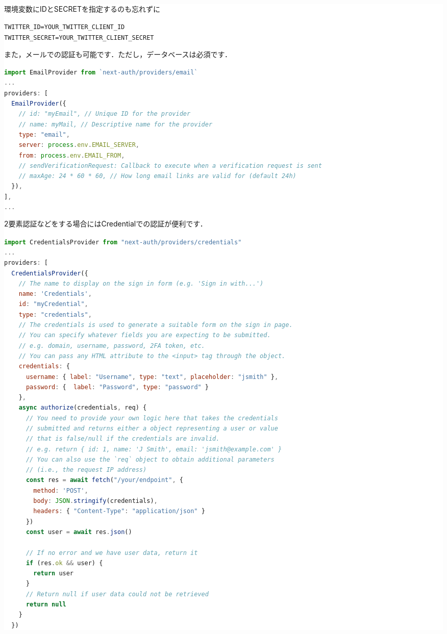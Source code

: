 環境変数にIDとSECRETを指定するのも忘れずに

```:.env.local
TWITTER_ID=YOUR_TWITTER_CLIENT_ID
TWITTER_SECRET=YOUR_TWITTER_CLIENT_SECRET
```

また，メールでの認証も可能です．ただし，データベースは必須です．

```js:/pages/api/auth/[...nextauth].js
import EmailProvider from `next-auth/providers/email`
...
providers: [
  EmailProvider({
    // id: "myEmail", // Unique ID for the provider
    // name: myMail, // Descriptive name for the provider
    type: "email",
    server: process.env.EMAIL_SERVER,
    from: process.env.EMAIL_FROM,
    // sendVerificationRequest: Callback to execute when a verification request is sent
    // maxAge: 24 * 60 * 60, // How long email links are valid for (default 24h)
  }),
],
...
```

2要素認証などをする場合にはCredentialでの認証が便利です．

```js:pages/api/auth/[...nextauth].js
import CredentialsProvider from "next-auth/providers/credentials"
...
providers: [
  CredentialsProvider({
    // The name to display on the sign in form (e.g. 'Sign in with...')
    name: 'Credentials',
    id: "myCredential",
    type: "credentials",
    // The credentials is used to generate a suitable form on the sign in page.
    // You can specify whatever fields you are expecting to be submitted.
    // e.g. domain, username, password, 2FA token, etc.
    // You can pass any HTML attribute to the <input> tag through the object.
    credentials: {
      username: { label: "Username", type: "text", placeholder: "jsmith" },
      password: {  label: "Password", type: "password" }
    },
    async authorize(credentials, req) {
      // You need to provide your own logic here that takes the credentials
      // submitted and returns either a object representing a user or value
      // that is false/null if the credentials are invalid.
      // e.g. return { id: 1, name: 'J Smith', email: 'jsmith@example.com' }
      // You can also use the `req` object to obtain additional parameters
      // (i.e., the request IP address)
      const res = await fetch("/your/endpoint", {
        method: 'POST',
        body: JSON.stringify(credentials),
        headers: { "Content-Type": "application/json" }
      })
      const user = await res.json()

      // If no error and we have user data, return it
      if (res.ok && user) {
        return user
      }
      // Return null if user data could not be retrieved
      return null
    }
  })
```